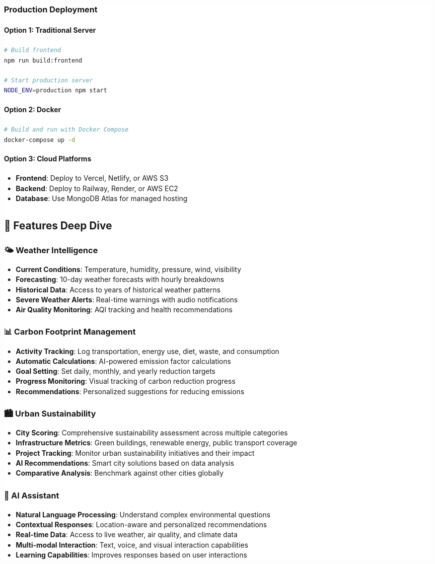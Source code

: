 ### Production Deployment

#### Option 1: Traditional Server
```bash
# Build frontend
npm run build:frontend

# Start production server
NODE_ENV=production npm start
```

#### Option 2: Docker
```bash
# Build and run with Docker Compose
docker-compose up -d
```

#### Option 3: Cloud Platforms
- **Frontend**: Deploy to Vercel, Netlify, or AWS S3
- **Backend**: Deploy to Railway, Render, or AWS EC2
- **Database**: Use MongoDB Atlas for managed hosting

## 🎯 Features Deep Dive

### 🌤️ Weather Intelligence
- **Current Conditions**: Temperature, humidity, pressure, wind, visibility
- **Forecasting**: 10-day weather forecasts with hourly breakdowns
- **Historical Data**: Access to years of historical weather patterns
- **Severe Weather Alerts**: Real-time warnings with audio notifications
- **Air Quality Monitoring**: AQI tracking and health recommendations

### 📊 Carbon Footprint Management
- **Activity Tracking**: Log transportation, energy use, diet, waste, and consumption
- **Automatic Calculations**: AI-powered emission factor calculations
- **Goal Setting**: Set daily, monthly, and yearly reduction targets
- **Progress Monitoring**: Visual tracking of carbon reduction progress
- **Recommendations**: Personalized suggestions for reducing emissions

### 🏙️ Urban Sustainability
- **City Scoring**: Comprehensive sustainability assessment across multiple categories
- **Infrastructure Metrics**: Green buildings, renewable energy, public transport coverage
- **Project Tracking**: Monitor urban sustainability initiatives and their impact
- **AI Recommendations**: Smart city solutions based on data analysis
- **Comparative Analysis**: Benchmark against other cities globally

### 🤖 AI Assistant
- **Natural Language Processing**: Understand complex environmental questions
- **Contextual Responses**: Location-aware and personalized recommendations
- **Real-time Data**: Access to live weather, air quality, and climate data
- **Multi-modal Interaction**: Text, voice, and visual interaction capabilities
- **Learning Capabilities**: Improves responses based on user interactions
